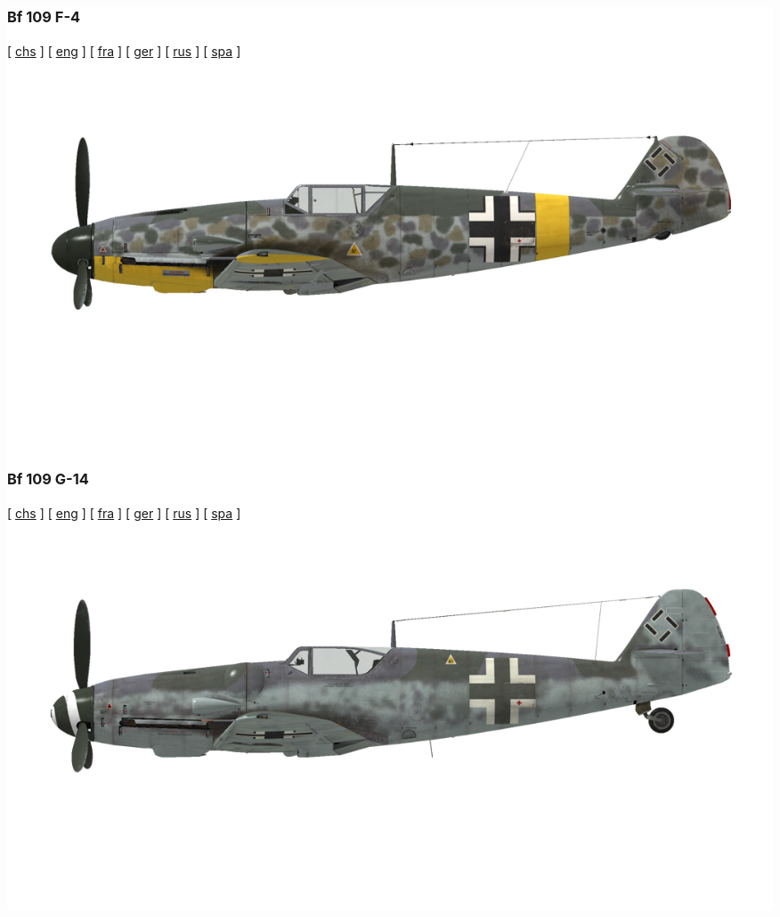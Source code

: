 ### Bf 109 F-4  

[ [chs](planes/bf109f4.chs.md) ] [ [eng](planes/bf109f4.eng.md) ] [ [fra](planes/bf109f4.fra.md) ] [ [ger](planes/bf109f4.ger.md) ] [ [rus](planes/bf109f4.rus.md) ] [ [spa](planes/bf109f4.spa.md) ] 
![bf109f4](images/bf109f4.png)

### Bf 109 G-14  

[ [chs](planes/bf109g14.chs.md) ] [ [eng](planes/bf109g14.eng.md) ] [ [fra](planes/bf109g14.fra.md) ] [ [ger](planes/bf109g14.ger.md) ] [ [rus](planes/bf109g14.rus.md) ] [ [spa](planes/bf109g14.spa.md) ] 
![bf109g14](images/bf109g14.png)
